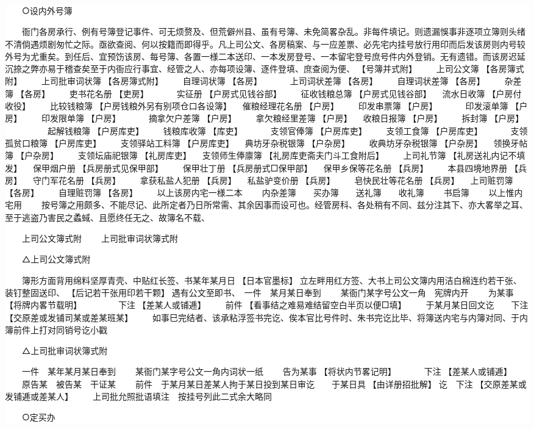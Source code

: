 　　○设内外号簿 

　　衙门各房承行、例有号簿登记事件、可无烦赘及、但荒僻州县、虽有号簿、未免简畧杂乱。非每件填记。则遗漏悞事非逐项立簿则头绪不清倘遇烦剧匆忙之际。亟欲查阅、何以按籍而即得乎。凡上司公文、各房稿案、与一应差票、必先宅内挂号放行用印而后发该房则内号较外号为尤重矣。到任后、宜预饬该房、每号簿、各置一様二本送印、一本发房登号、一本留宅登号庶号件内外登销。无有遗错。而该房迟延沉捺之弊亦易于稽查矣至于内衙应行事宜、经管之人、亦每项设簿、逐件登填、庶查阅为便、 【号簿并式附】 
　　上司公文簿 【各房簿式附】 　　上司批审词状簿 【各房簿式附】 
　　自理词状簿 【各房】 　　　上司词状差簿 【各房】 
　　自理词状差簿 【各房】 　　杂差簿 【各房】 
　　吏书花名册 【吏房】 　　　实征册 【户房式见钱谷部】 
　　征收钱粮总簿 【户房式见钱谷部】 　流水日收簿 【户房付收役】 
　　比较钱粮簿 【户房钱粮外另有别项仓口各设簿】 　催粮经理花名册 【户房】 
　　印发串票簿 【户房】 　　　印发滚单簿 【户房】 
　　印发限单簿 【户房】 　　　摘拿欠户差簿 【户房】 
　　拿欠粮经里差簿 【户房】 　收粮日报簿 【户房】 
　　拆封簿 【户房】 　　　　　起解钱粮簿 【户房库吏】 
　　钱粮库收簿 【库吏】 　　　支领官俸簿 【户房库吏】 
　　支领工食簿 【户房库吏】 　　　支领孤贫口粮簿 【户房库吏】 
　　支领驿站工料簿 【户房库吏】 　典坊牙杂税银簿 【户杂房】 
　　收典坊牙杂税银簿 【户杂房】 　领换牙帖簿 【户杂房】 
　　支领坛庙祀银簿 【礼房库吏】 　支领师生俸廪簿 【礼房库吏斋夫门斗工食附后】 
　　上司礼节簿 【礼房送礼内记不填发】 　保甲烟户册 【兵房册式见保甲部】 
　　保甲壮丁册 【兵房册式□保甲部】 　保甲乡保等花名册 【兵房】 
　　本县四境地界册 【兵房】 　守门军花名册 【兵房】 
　　拿获私盐人犯册 【兵房】 　私盐驴变价册 【兵房】 
　　皂快民壮等花名册 【兵房】 　上司赃罚簿 【各房】 
　　自理赃罚簿 【各房】 
　　以上该房内宅一様二本 
　　内杂差簿　　买办簿　　送礼簿　　收礼簿 
　　书启簿 
　　以上惟内宅用 
　　按号簿之用颇多、不能尽记、此所定者乃日所常需、其余因事而设可也。经管房科、各处稍有不同、兹分注其下、亦大畧举之耳、至于逃盗乃害民之蟊蜮、且愿终任无之、故簿名不载、 

　　上司公文簿式附 
　　上司批审词状簿式附 

　　△上司公文簿式附 

　　簿形方面背用绵料坚厚青壳、中贴红长签、书某年某月日 【日本官墨标】 立左畔用红方签、大书上司公文簿内用洁白棉连约若干张、装钉整固送印、 【后记若干张用印若干颗】 遇有公文至即书、　一件　某月某日奉到 
　　某衙门某字号公文一角　宪牌内开 
　　为某事 【将牌内畧节载明】 　　　　下注 【差某人或铺逓】 
　　前件 【看事结之难易难结留空白半页以便□填】 
　　于某月某日回文讫　　下注 【交原差或发铺司某或差某班某】 
　　如事巳完结者、该承粘浮签书完讫、俟本官比号件时、朱书完讫比毕、将簿送内宅与内簿对同、于内簿前件上打对同销号讫小戳 

　　△上司批审词状簿式附 

　　一件　某年某月某日奉到 
　　某衙门某字号公文一角内词状一纸 
　　告为某事 【将状内节畧记明】 　　　下注 【差某人或铺逓】 
　　原告某　被告某　干证某 
　　前件　于某月某日差某人拘于某日投到某日审讫　　于某日具 【由详册招批解】 讫　下注 【交原差某或发铺逓或差某人】 
　　上司批允照批语填注　按挂号列此二式余大略同 

　　○定买办 
